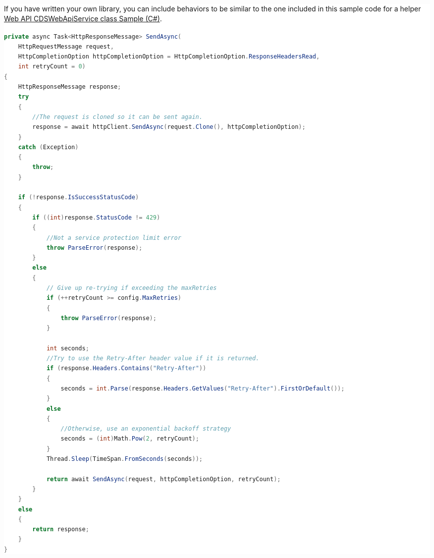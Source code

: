 If you have written your own library, you can include behaviors to be similar to the one included in this sample code for a helper [Web API CDSWebApiService class Sample (C#)](webapi/samples/cdswebapiservice.md).

```csharp
private async Task<HttpResponseMessage> SendAsync(
    HttpRequestMessage request,
    HttpCompletionOption httpCompletionOption = HttpCompletionOption.ResponseHeadersRead,
    int retryCount = 0)
{
    HttpResponseMessage response;
    try
    {
        //The request is cloned so it can be sent again.
        response = await httpClient.SendAsync(request.Clone(), httpCompletionOption);
    }
    catch (Exception)
    {
        throw;
    }

    if (!response.IsSuccessStatusCode)
    {
        if ((int)response.StatusCode != 429)
        {
            //Not a service protection limit error
            throw ParseError(response);
        }
        else
        {
            // Give up re-trying if exceeding the maxRetries
            if (++retryCount >= config.MaxRetries)
            {
                throw ParseError(response);
            }

            int seconds;
            //Try to use the Retry-After header value if it is returned.
            if (response.Headers.Contains("Retry-After"))
            {
                seconds = int.Parse(response.Headers.GetValues("Retry-After").FirstOrDefault());
            }
            else
            {
                //Otherwise, use an exponential backoff strategy
                seconds = (int)Math.Pow(2, retryCount);
            }
            Thread.Sleep(TimeSpan.FromSeconds(seconds));

            return await SendAsync(request, httpCompletionOption, retryCount);
        }
    }
    else
    {
        return response;
    }
}
```
